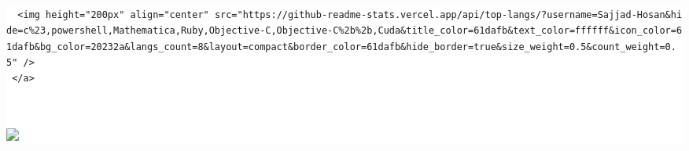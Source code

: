       <img height="200px" align="center" src="https://github-readme-stats.vercel.app/api/top-langs/?username=Sajjad-Hosan&hide=c%23,powershell,Mathematica,Ruby,Objective-C,Objective-C%2b%2b,Cuda&title_color=61dafb&text_color=ffffff&icon_color=61dafb&bg_color=20232a&langs_count=8&layout=compact&border_color=61dafb&hide_border=true&size_weight=0.5&count_weight=0.5" />
     </a>
  </div>
  <br><br>
  <img src="https://github-readme-activity-graph.vercel.app/graph?username=Sajjad-Hosan&theme=react-dark&bg_color=20232a&hide_border=true" width="100%"/>
